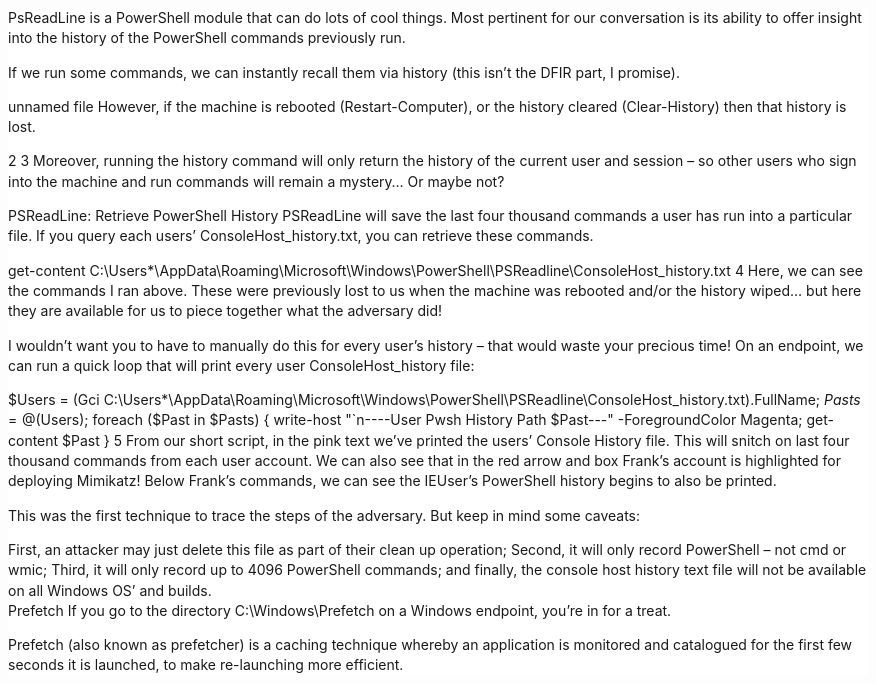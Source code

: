 PsReadLine is a PowerShell module that can do lots of cool things. Most pertinent for our conversation is its ability to offer insight into the history of the PowerShell commands previously run.

If we run some commands, we can instantly recall them via history (this isn’t the DFIR part, I promise).

unnamed file
However, if the machine is rebooted (Restart-Computer), or the history cleared (Clear-History) then that history is lost. 

2
3
Moreover, running the history command will only return the history of the current user and session – so other users who sign into the machine and run commands will remain a mystery… Or maybe not?

PSReadLine: Retrieve PowerShell History
PSReadLine will save the last four thousand commands a user has run into a particular file. If you query each users’ ConsoleHost_history.txt, you can retrieve these commands. 

get-content C:\Users\*\AppData\Roaming\Microsoft\Windows\PowerShell\PSReadline\ConsoleHost_history.txt
4
Here, we can see the commands I ran above. These were previously lost to us when the machine was rebooted and/or the history wiped… but here they are available for us to piece together what the adversary did!

I wouldn’t want you to have to manually do this for every user’s history – that would waste your precious time! On an endpoint, we can run a quick loop that will print every user ConsoleHost_history file:

$Users = (Gci C:\Users\*\AppData\Roaming\Microsoft\Windows\PowerShell\PSReadline\ConsoleHost_history.txt).FullName;
$Pasts = @($Users);
foreach ($Past in $Pasts) {
    write-host "`n----User Pwsh History Path $Past---" -ForegroundColor Magenta; 
    get-content $Past
}
5
From our short script, in the pink text we’ve printed the users’ Console History file. This will snitch on last four thousand commands from each user account. We can also see that in the red arrow and box Frank’s account is highlighted for deploying Mimikatz! Below Frank’s commands, we can see the IEUser’s PowerShell history begins to also be printed. 

This was the first technique to trace the steps of the adversary. But keep in mind some caveats: 

First, an attacker may just delete this file as part of their clean up operation; 
Second, it will only record PowerShell – not cmd or wmic; 
Third, it will only record up to 4096 PowerShell commands; 
and finally, the console host history text file will not be available on all Windows OS’ and builds.  
Prefetch
If you go to the directory C:\Windows\Prefetch on a Windows endpoint, you’re in for a treat. 

Prefetch (also known as prefetcher) is a caching technique whereby an application is monitored and catalogued for the first few seconds it is launched, to make re-launching more efficient. 
